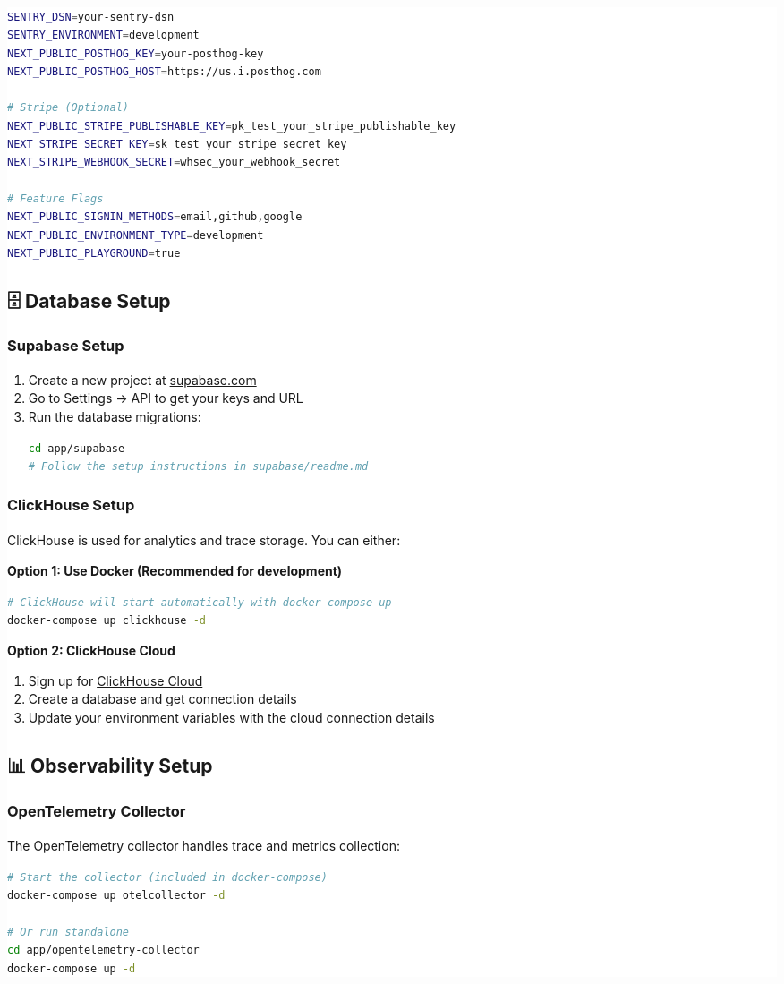 ```bash
SENTRY_DSN=your-sentry-dsn
SENTRY_ENVIRONMENT=development
NEXT_PUBLIC_POSTHOG_KEY=your-posthog-key
NEXT_PUBLIC_POSTHOG_HOST=https://us.i.posthog.com

# Stripe (Optional)
NEXT_PUBLIC_STRIPE_PUBLISHABLE_KEY=pk_test_your_stripe_publishable_key
NEXT_STRIPE_SECRET_KEY=sk_test_your_stripe_secret_key
NEXT_STRIPE_WEBHOOK_SECRET=whsec_your_webhook_secret

# Feature Flags
NEXT_PUBLIC_SIGNIN_METHODS=email,github,google
NEXT_PUBLIC_ENVIRONMENT_TYPE=development
NEXT_PUBLIC_PLAYGROUND=true
```

## 🗄️ Database Setup

### Supabase Setup

1. Create a new project at [supabase.com](https://supabase.com)
2. Go to Settings → API to get your keys and URL
3. Run the database migrations:
   ```bash
   cd app/supabase
   # Follow the setup instructions in supabase/readme.md
   ```

### ClickHouse Setup

ClickHouse is used for analytics and trace storage. You can either:

**Option 1: Use Docker (Recommended for development)**
```bash
# ClickHouse will start automatically with docker-compose up
docker-compose up clickhouse -d
```

**Option 2: ClickHouse Cloud**
1. Sign up for [ClickHouse Cloud](https://clickhouse.com/cloud)
2. Create a database and get connection details
3. Update your environment variables with the cloud connection details

## 📊 Observability Setup

### OpenTelemetry Collector

The OpenTelemetry collector handles trace and metrics collection:

```bash
# Start the collector (included in docker-compose)
docker-compose up otelcollector -d

# Or run standalone
cd app/opentelemetry-collector
docker-compose up -d
```
